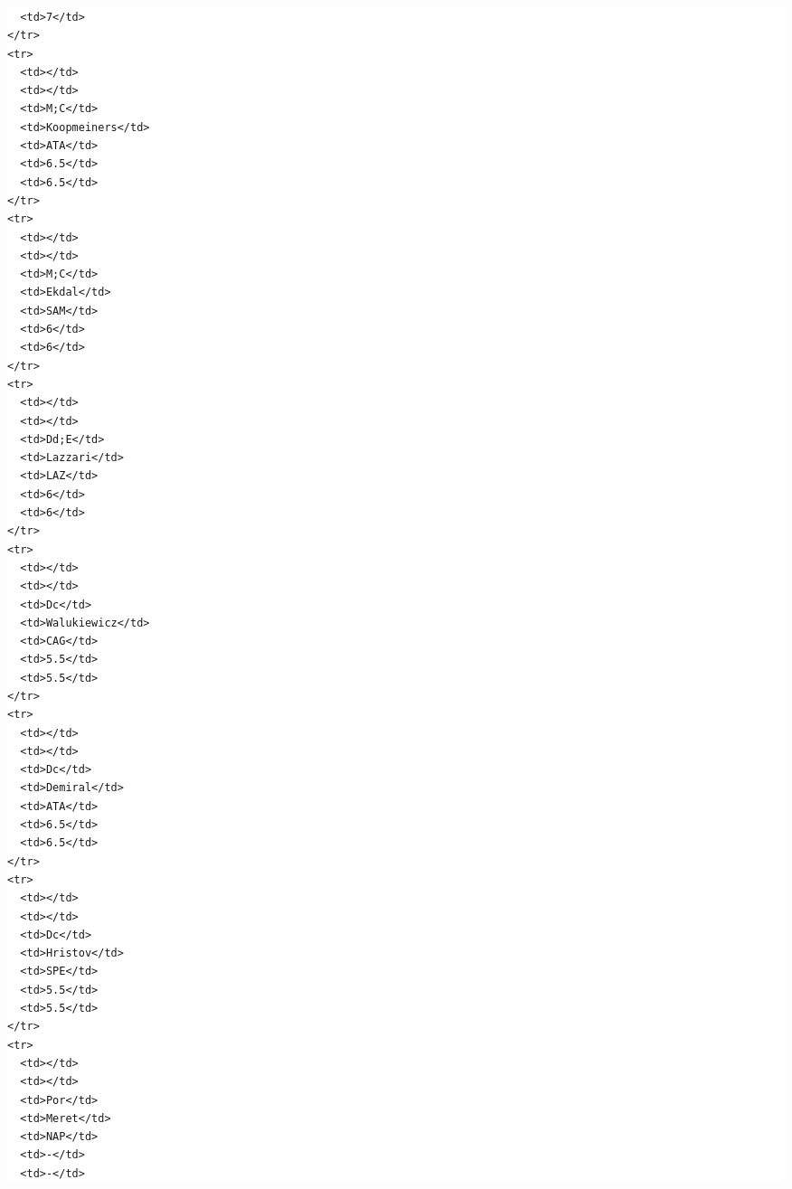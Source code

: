       <td>7</td>
    </tr>
    <tr>
      <td></td>
      <td></td>
      <td>M;C</td>
      <td>Koopmeiners</td>
      <td>ATA</td>
      <td>6.5</td>
      <td>6.5</td>
    </tr>
    <tr>
      <td></td>
      <td></td>
      <td>M;C</td>
      <td>Ekdal</td>
      <td>SAM</td>
      <td>6</td>
      <td>6</td>
    </tr>
    <tr>
      <td></td>
      <td></td>
      <td>Dd;E</td>
      <td>Lazzari</td>
      <td>LAZ</td>
      <td>6</td>
      <td>6</td>
    </tr>
    <tr>
      <td></td>
      <td></td>
      <td>Dc</td>
      <td>Walukiewicz</td>
      <td>CAG</td>
      <td>5.5</td>
      <td>5.5</td>
    </tr>
    <tr>
      <td></td>
      <td></td>
      <td>Dc</td>
      <td>Demiral</td>
      <td>ATA</td>
      <td>6.5</td>
      <td>6.5</td>
    </tr>
    <tr>
      <td></td>
      <td></td>
      <td>Dc</td>
      <td>Hristov</td>
      <td>SPE</td>
      <td>5.5</td>
      <td>5.5</td>
    </tr>
    <tr>
      <td></td>
      <td></td>
      <td>Por</td>
      <td>Meret</td>
      <td>NAP</td>
      <td>-</td>
      <td>-</td>